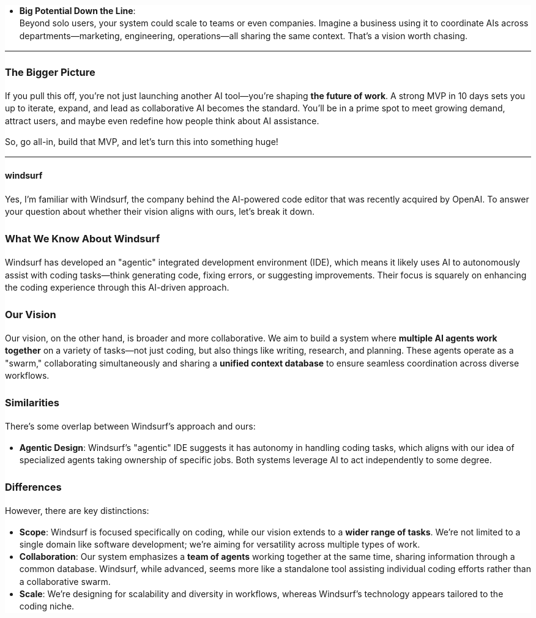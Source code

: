 - **Big Potential Down the Line**:  
  Beyond solo users, your system could scale to teams or even companies. Imagine a business using it to coordinate AIs across departments—marketing, engineering, operations—all sharing the same context. That’s a vision worth chasing.

---

### The Bigger Picture
If you pull this off, you’re not just launching another AI tool—you’re shaping **the future of work**. A strong MVP in 10 days sets you up to iterate, expand, and lead as collaborative AI becomes the standard. You’ll be in a prime spot to meet growing demand, attract users, and maybe even redefine how people think about AI assistance.

So, go all-in, build that MVP, and let’s turn this into something huge!



---------------------------------------------------------------------------------------------------------


#### windsurf
Yes, I’m familiar with Windsurf, the company behind the AI-powered code editor that was recently acquired by OpenAI. To answer your question about whether their vision aligns with ours, let’s break it down.

### What We Know About Windsurf
Windsurf has developed an "agentic" integrated development environment (IDE), which means it likely uses AI to autonomously assist with coding tasks—think generating code, fixing errors, or suggesting improvements. Their focus is squarely on enhancing the coding experience through this AI-driven approach.

### Our Vision
Our vision, on the other hand, is broader and more collaborative. We aim to build a system where **multiple AI agents work together** on a variety of tasks—not just coding, but also things like writing, research, and planning. These agents operate as a "swarm," collaborating simultaneously and sharing a **unified context database** to ensure seamless coordination across diverse workflows.

### Similarities
There’s some overlap between Windsurf’s approach and ours:
- **Agentic Design**: Windsurf’s "agentic" IDE suggests it has autonomy in handling coding tasks, which aligns with our idea of specialized agents taking ownership of specific jobs. Both systems leverage AI to act independently to some degree.

### Differences
However, there are key distinctions:
- **Scope**: Windsurf is focused specifically on coding, while our vision extends to a **wider range of tasks**. We’re not limited to a single domain like software development; we’re aiming for versatility across multiple types of work.
- **Collaboration**: Our system emphasizes a **team of agents** working together at the same time, sharing information through a common database. Windsurf, while advanced, seems more like a standalone tool assisting individual coding efforts rather than a collaborative swarm.
- **Scale**: We’re designing for scalability and diversity in workflows, whereas Windsurf’s technology appears tailored to the coding niche.
